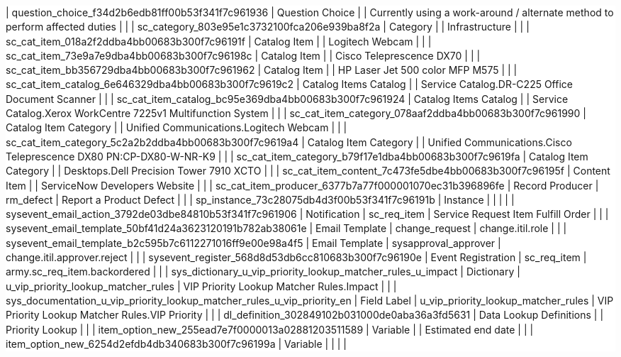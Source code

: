| question_choice_f34d2b6edb81ff00b53f341f7c961936                              | Question Choice                  |                                     | Currently using a work-around / alternate method to perform affected duties                          |          |
| sc_category_803e95e1c3732100fca206e939ba8f2a                                  | Category                         |                                     | Infrastructure                                                                                       |          |
| sc_cat_item_018a2f2ddba4bb00683b300f7c96191f                                  | Catalog Item                     |                                     | Logitech Webcam                                                                                      |          |
| sc_cat_item_73e9a7e9dba4bb00683b300f7c96198c                                  | Catalog Item                     |                                     | Cisco Teleprescence DX70                                                                             |          |
| sc_cat_item_bb356729dba4bb00683b300f7c961962                                  | Catalog Item                     |                                     | HP Laser Jet 500 color MFP M575                                                                      |          |
| sc_cat_item_catalog_6e646329dba4bb00683b300f7c9619c2                          | Catalog Items Catalog            |                                     | Service Catalog.DR-C225 Office Document Scanner                                                      |          |
| sc_cat_item_catalog_bc95e369dba4bb00683b300f7c961924                          | Catalog Items Catalog            |                                     | Service Catalog.Xerox WorkCentre 7225v1 Multifunction System                                         |          |
| sc_cat_item_category_078aaf2ddba4bb00683b300f7c961990                         | Catalog Item Category            |                                     | Unified Communications.Logitech Webcam                                                               |          |
| sc_cat_item_category_5c2a2b2ddba4bb00683b300f7c9619a4                         | Catalog Item Category            |                                     | Unified Communications.Cisco Teleprescence DX80 PN:CP-DX80-W-NR-K9                                   |          |
| sc_cat_item_category_b79f17e1dba4bb00683b300f7c9619fa                         | Catalog Item Category            |                                     | Desktops.Dell Precision Tower 7910 XCTO                                                              |          |
| sc_cat_item_content_7c473fe5dbe4bb00683b300f7c96195f                          | Content Item                     |                                     | ServiceNow Developers Website                                                                        |          |
| sc_cat_item_producer_6377b7a77f000001070ec31b396896fe                         | Record Producer                  | rm_defect                           | Report a Product Defect                                                                              |          |
| sp_instance_73c28075db4d3f00b53f341f7c96191b                                  | Instance                         |                                     |                                                                                                      |          |
| sysevent_email_action_3792de03dbe84810b53f341f7c961906                        | Notification                     | sc_req_item                         | Service Request Item Fulfill Order                                                                   |          |
| sysevent_email_template_50bf41d24a3623120191b782ab38061e                      | Email Template                   | change_request                      | change.itil.role                                                                                     |          |
| sysevent_email_template_b2c595b7c6112271016ff9e00e98a4f5                      | Email Template                   | sysapproval_approver                | change.itil.approver.reject                                                                          |          |
| sysevent_register_568d8d53db6cc810683b300f7c96190e                            | Event Registration               | sc_req_item                         | army.sc_req_item.backordered                                                                         |          |
| sys_dictionary_u_vip_priority_lookup_matcher_rules_u_impact                   | Dictionary                       | u_vip_priority_lookup_matcher_rules | VIP Priority Lookup Matcher Rules.Impact                                                             |          |
| sys_documentation_u_vip_priority_lookup_matcher_rules_u_vip_priority_en       | Field Label                      | u_vip_priority_lookup_matcher_rules | VIP Priority Lookup Matcher Rules.VIP Priority                                                       |          |
| dl_definition_302849102b031000de0aba36a3fd5631                                | Data Lookup Definitions          |                                     | Priority Lookup                                                                                      |          |
| item_option_new_255ead7e7f0000013a02881203511589                              | Variable                         |                                     | Estimated end date                                                                                   |          |
| item_option_new_6254d2efdb4db340683b300f7c96199a                              | Variable                         |                                     |                                                                                                      |          |